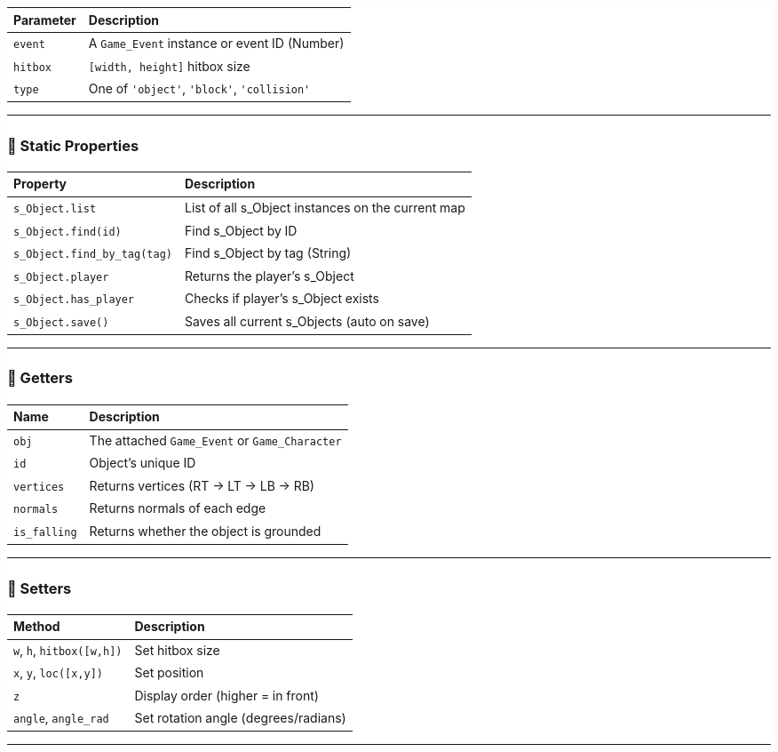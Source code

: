 | Parameter | Description |
|:--|:--|
| `event` | A `Game_Event` instance or event ID (Number) |
| `hitbox` | `[width, height]` hitbox size |
| `type` | One of `'object'`, `'block'`, `'collision'` |

---

### 🔹 Static Properties

| Property | Description |
|:--|:--|
| `s_Object.list` | List of all s_Object instances on the current map |
| `s_Object.find(id)` | Find s_Object by ID |
| `s_Object.find_by_tag(tag)` | Find s_Object by tag (String) |
| `s_Object.player` | Returns the player’s s_Object |
| `s_Object.has_player` | Checks if player’s s_Object exists |
| `s_Object.save()` | Saves all current s_Objects (auto on save) |

---

### 🔹 Getters

| Name | Description |
|:--|:--|
| `obj` | The attached `Game_Event` or `Game_Character` |
| `id` | Object’s unique ID |
| `vertices` | Returns vertices (RT → LT → LB → RB) |
| `normals` | Returns normals of each edge |
| `is_falling` | Returns whether the object is grounded |

---

### 🔹 Setters

| Method | Description |
|:--|:--|
| `w`, `h`, `hitbox([w,h])` | Set hitbox size |
| `x`, `y`, `loc([x,y])` | Set position |
| `z` | Display order (higher = in front) |
| `angle`, `angle_rad` | Set rotation angle (degrees/radians) |

---